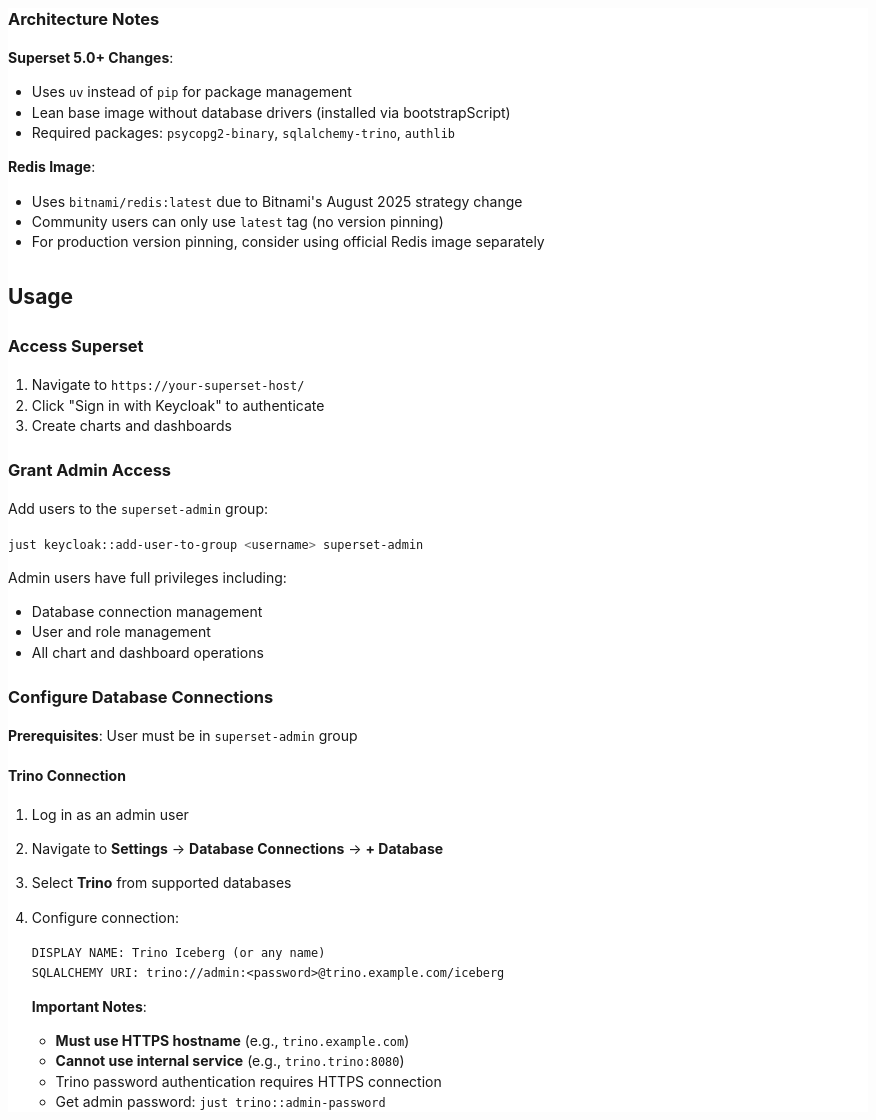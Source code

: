 ### Architecture Notes

**Superset 5.0+ Changes**:

- Uses `uv` instead of `pip` for package management
- Lean base image without database drivers (installed via bootstrapScript)
- Required packages: `psycopg2-binary`, `sqlalchemy-trino`, `authlib`

**Redis Image**:

- Uses `bitnami/redis:latest` due to Bitnami's August 2025 strategy change
- Community users can only use `latest` tag (no version pinning)
- For production version pinning, consider using official Redis image separately

## Usage

### Access Superset

1. Navigate to `https://your-superset-host/`
2. Click "Sign in with Keycloak" to authenticate
3. Create charts and dashboards

### Grant Admin Access

Add users to the `superset-admin` group:

```bash
just keycloak::add-user-to-group <username> superset-admin
```

Admin users have full privileges including:

- Database connection management
- User and role management
- All chart and dashboard operations

### Configure Database Connections

**Prerequisites**: User must be in `superset-admin` group

#### Trino Connection

1. Log in as an admin user
2. Navigate to **Settings** → **Database Connections** → **+ Database**
3. Select **Trino** from supported databases
4. Configure connection:

   ```plain
   DISPLAY NAME: Trino Iceberg (or any name)
   SQLALCHEMY URI: trino://admin:<password>@trino.example.com/iceberg
   ```

   **Important Notes**:
   - **Must use HTTPS hostname** (e.g., `trino.example.com`)
   - **Cannot use internal service** (e.g., `trino.trino:8080`)
   - Trino password authentication requires HTTPS connection
   - Get admin password: `just trino::admin-password`
